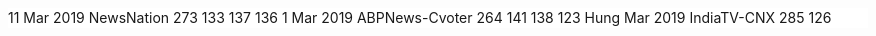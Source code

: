 <td style="text-align:left;">
11
</td>
</tr>
<tr>
<td style="text-align:left;">
Mar 2019
</td>
<td style="text-align:left;">
NewsNation
</td>
<td style="text-align:right;">
273
</td>
<td style="text-align:right;">
133
</td>
<td style="text-align:right;">
137
</td>
<td style="text-align:right;">
136
</td>
<td style="text-align:left;">
1
</td>
</tr>
<tr>
<td style="text-align:left;">
Mar 2019
</td>
<td style="text-align:left;">
ABPNews-Cvoter
</td>
<td style="text-align:right;">
264
</td>
<td style="text-align:right;">
141
</td>
<td style="text-align:right;">
138
</td>
<td style="text-align:right;">
123
</td>
<td style="text-align:left;">
Hung
</td>
</tr>
<tr>
<td style="text-align:left;">
Mar 2019
</td>
<td style="text-align:left;">
IndiaTV-CNX
</td>
<td style="text-align:right;">
285
</td>
<td style="text-align:right;">
126
</td>
<td style="text-align:right;">